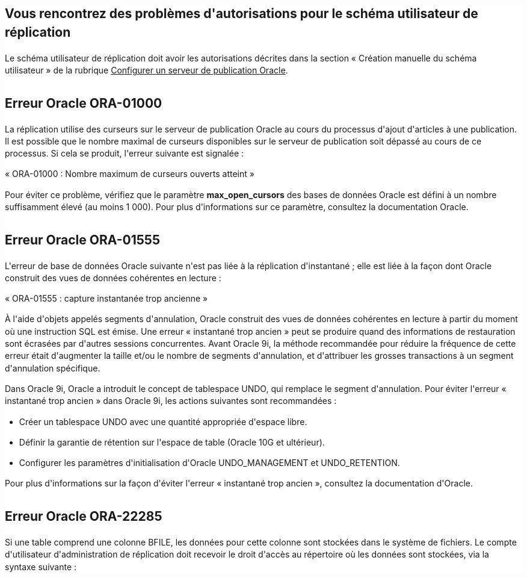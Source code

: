 ## <a name="you-encounter-permissions-issues-for-the-replication-user-schema"></a>Vous rencontrez des problèmes d'autorisations pour le schéma utilisateur de réplication  
 Le schéma utilisateur de réplication doit avoir les autorisations décrites dans la section « Création manuelle du schéma utilisateur » de la rubrique [Configurer un serveur de publication Oracle](../../../relational-databases/replication/non-sql/configure-an-oracle-publisher.md).  
  
## <a name="oracle-error-ora-01000"></a>Erreur Oracle ORA-01000  
 La réplication utilise des curseurs sur le serveur de publication Oracle au cours du processus d'ajout d'articles à une publication. Il est possible que le nombre maximal de curseurs disponibles sur le serveur de publication soit dépassé au cours de ce processus. Si cela se produit, l'erreur suivante est signalée :  
  
 « ORA-01000 : Nombre maximum de curseurs ouverts atteint »  
  
 Pour éviter ce problème, vérifiez que le paramètre **max_open_cursors** des bases de données Oracle est défini à un nombre suffisamment élevé (au moins 1 000). Pour plus d'informations sur ce paramètre, consultez la documentation Oracle.  
  
## <a name="oracle-error-ora-01555"></a>Erreur Oracle ORA-01555  
 L'erreur de base de données Oracle suivante n'est pas liée à la réplication d'instantané ; elle est liée à la façon dont Oracle construit des vues de données cohérentes en lecture :  
  
 « ORA-01555 : capture instantanée trop ancienne »  
  
 À l'aide d'objets appelés segments d'annulation, Oracle construit des vues de données cohérentes en lecture à partir du moment où une instruction SQL est émise. Une erreur « instantané trop ancien » peut se produire quand des informations de restauration sont écrasées par d'autres sessions concurrentes. Avant Oracle 9i, la méthode recommandée pour réduire la fréquence de cette erreur était d'augmenter la taille et/ou le nombre de segments d'annulation, et d'attribuer les grosses transactions à un segment d'annulation spécifique.  
  
 Dans Oracle 9i, Oracle a introduit le concept de tablespace UNDO, qui remplace le segment d'annulation. Pour éviter l'erreur « instantané trop ancien » dans Oracle 9i, les actions suivantes sont recommandées :  
  
-   Créer un tablespace UNDO avec une quantité appropriée d'espace libre.  
  
-   Définir la garantie de rétention sur l'espace de table (Oracle 10G et ultérieur).  
  
-   Configurer les paramètres d'initialisation d'Oracle UNDO_MANAGEMENT et UNDO_RETENTION.  
  
 Pour plus d'informations sur la façon d'éviter l'erreur « instantané trop ancien », consultez la documentation d'Oracle.  
  
## <a name="oracle-error-ora-22285"></a>Erreur Oracle ORA-22285  
 Si une table comprend une colonne BFILE, les données pour cette colonne sont stockées dans le système de fichiers. Le compte d'utilisateur d'administration de réplication doit recevoir le droit d'accès au répertoire où les données sont stockées, via la syntaxe suivante :  
  